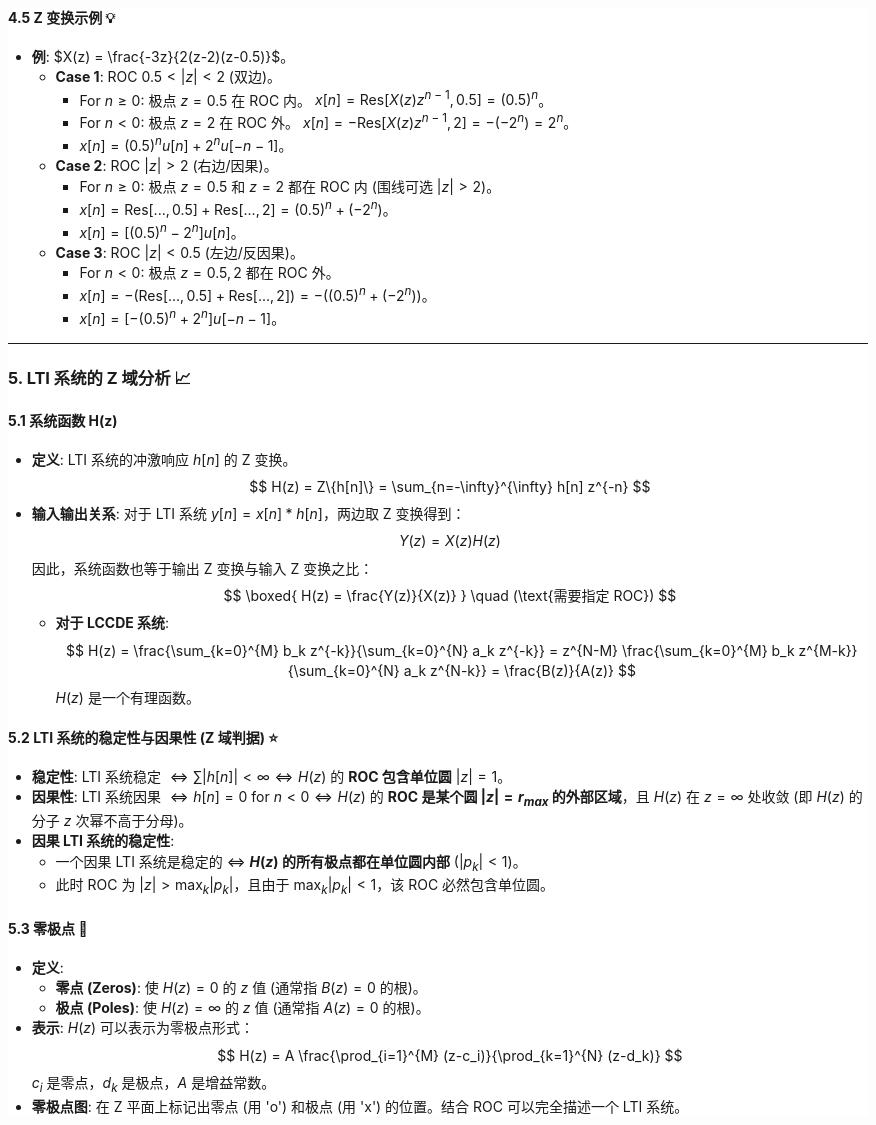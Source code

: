#### 4.5 Z 变换示例 💡

*   **例**: $X(z) = \frac{-3z}{2(z-2)(z-0.5)}$。
    *   **Case 1**: ROC $0.5 < |z| < 2$ (双边)。
        *   For $n \ge 0$: 极点 $z=0.5$ 在 ROC 内。 $x[n] = \text{Res}[X(z)z^{n-1}, 0.5] = (0.5)^n$。
        *   For $n < 0$: 极点 $z=2$ 在 ROC 外。 $x[n] = -\text{Res}[X(z)z^{n-1}, 2] = -(-2^n) = 2^n$。
        *   $x[n] = (0.5)^n u[n] + 2^n u[-n-1]$。
    *   **Case 2**: ROC $|z| > 2$ (右边/因果)。
        *   For $n \ge 0$: 极点 $z=0.5$ 和 $z=2$ 都在 ROC 内 (围线可选 $|z|>2$)。
        *   $x[n] = \text{Res}[..., 0.5] + \text{Res}[..., 2] = (0.5)^n + (-2^n)$。
        *   $x[n] = [(0.5)^n - 2^n] u[n]$。
    *   **Case 3**: ROC $|z| < 0.5$ (左边/反因果)。
        *   For $n < 0$: 极点 $z=0.5, 2$ 都在 ROC 外。
        *   $x[n] = -(\text{Res}[..., 0.5] + \text{Res}[..., 2]) = -((0.5)^n + (-2^n))$。
        *   $x[n] = [- (0.5)^n + 2^n] u[-n-1]$。

---

### 5. LTI 系统的 Z 域分析 📈

#### 5.1 系统函数 H(z)

*   **定义**: LTI 系统的冲激响应 $h[n]$ 的 Z 变换。
    $$
    H(z) = Z\{h[n]\} = \sum_{n=-\infty}^{\infty} h[n] z^{-n}
    $$
*   **输入输出关系**: 对于 LTI 系统 $y[n]=x[n]*h[n]$，两边取 Z 变换得到：
    $$
    Y(z) = X(z) H(z)
    $$
    因此，系统函数也等于输出 Z 变换与输入 Z 变换之比：
    $$
    \boxed{ H(z) = \frac{Y(z)}{X(z)} } \quad (\text{需要指定 ROC})
    $$
	*   **对于 LCCDE 系统**:
	    $$
	    H(z) = \frac{\sum_{k=0}^{M} b_k z^{-k}}{\sum_{k=0}^{N} a_k z^{-k}} = z^{N-M} \frac{\sum_{k=0}^{M} b_k z^{M-k}}{\sum_{k=0}^{N} a_k z^{N-k}} = \frac{B(z)}{A(z)}
	    $$
	    $H(z)$ 是一个有理函数。

#### 5.2 LTI 系统的稳定性与因果性 (Z 域判据) ⭐

*   **稳定性**: LTI 系统稳定 $\iff \sum |h[n]| < \infty \iff H(z)$ 的 **ROC 包含单位圆** $|z|=1$。
*   **因果性**: LTI 系统因果 $\iff h[n]=0$ for $n<0 \iff H(z)$ 的 **ROC 是某个圆 $|z|=r_{max}$ 的外部区域**，且 $H(z)$ 在 $z=\infty$ 处收敛 (即 $H(z)$ 的分子 $z$ 次幂不高于分母)。
*   **因果 LTI 系统的稳定性**:
    *   一个因果 LTI 系统是稳定的 $\iff$ **$H(z)$ 的所有极点都在单位圆内部** ($|p_k|<1$)。
    *   此时 ROC 为 $|z| > \max_k |p_k|$，且由于 $\max_k |p_k| < 1$，该 ROC 必然包含单位圆。

#### 5.3 零极点 📍

*   **定义**:
    *   **零点 (Zeros)**: 使 $H(z)=0$ 的 $z$ 值 (通常指 $B(z)=0$ 的根)。
    *   **极点 (Poles)**: 使 $H(z)=\infty$ 的 $z$ 值 (通常指 $A(z)=0$ 的根)。
*   **表示**: $H(z)$ 可以表示为零极点形式：
    $$
    H(z) = A \frac{\prod_{i=1}^{M} (z-c_i)}{\prod_{k=1}^{N} (z-d_k)}
    $$
    $c_i$ 是零点，$d_k$ 是极点，$A$ 是增益常数。
*   **零极点图**: 在 Z 平面上标记出零点 (用 'o') 和极点 (用 'x') 的位置。结合 ROC 可以完全描述一个 LTI 系统。
